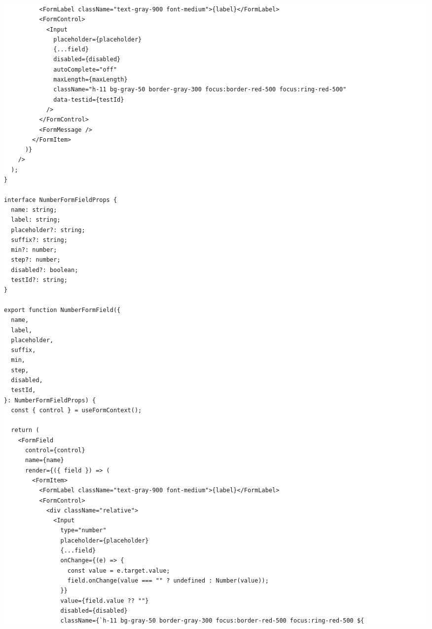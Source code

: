 ```tsx
          <FormLabel className="text-gray-900 font-medium">{label}</FormLabel>
          <FormControl>
            <Input
              placeholder={placeholder}
              {...field}
              disabled={disabled}
              autoComplete="off"
              maxLength={maxLength}
              className="h-11 bg-gray-50 border-gray-300 focus:border-red-500 focus:ring-red-500"
              data-testid={testId}
            />
          </FormControl>
          <FormMessage />
        </FormItem>
      )}
    />
  );
}

interface NumberFormFieldProps {
  name: string;
  label: string;
  placeholder?: string;
  suffix?: string;
  min?: number;
  step?: number;
  disabled?: boolean;
  testId?: string;
}

export function NumberFormField({
  name,
  label,
  placeholder,
  suffix,
  min,
  step,
  disabled,
  testId,
}: NumberFormFieldProps) {
  const { control } = useFormContext();

  return (
    <FormField
      control={control}
      name={name}
      render={({ field }) => (
        <FormItem>
          <FormLabel className="text-gray-900 font-medium">{label}</FormLabel>
          <FormControl>
            <div className="relative">
              <Input
                type="number"
                placeholder={placeholder}
                {...field}
                onChange={(e) => {
                  const value = e.target.value;
                  field.onChange(value === "" ? undefined : Number(value));
                }}
                value={field.value ?? ""}
                disabled={disabled}
                className={`h-11 bg-gray-50 border-gray-300 focus:border-red-500 focus:ring-red-500 ${
```